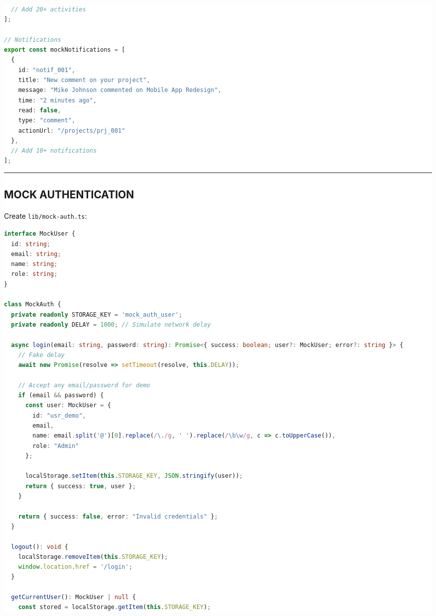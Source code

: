 ```typescript
  // Add 20+ activities
];

// Notifications
export const mockNotifications = [
  {
    id: "notif_001",
    title: "New comment on your project",
    message: "Mike Johnson commented on Mobile App Redesign",
    time: "2 minutes ago",
    read: false,
    type: "comment",
    actionUrl: "/projects/prj_001"
  },
  // Add 10+ notifications
];
```

---

## MOCK AUTHENTICATION

Create `lib/mock-auth.ts`:

```typescript
interface MockUser {
  id: string;
  email: string;
  name: string;
  role: string;
}

class MockAuth {
  private readonly STORAGE_KEY = 'mock_auth_user';
  private readonly DELAY = 1000; // Simulate network delay

  async login(email: string, password: string): Promise<{ success: boolean; user?: MockUser; error?: string }> {
    // Fake delay
    await new Promise(resolve => setTimeout(resolve, this.DELAY));
    
    // Accept any email/password for demo
    if (email && password) {
      const user: MockUser = {
        id: "usr_demo",
        email,
        name: email.split('@')[0].replace(/\./g, ' ').replace(/\b\w/g, c => c.toUpperCase()),
        role: "Admin"
      };
      
      localStorage.setItem(this.STORAGE_KEY, JSON.stringify(user));
      return { success: true, user };
    }
    
    return { success: false, error: "Invalid credentials" };
  }

  logout(): void {
    localStorage.removeItem(this.STORAGE_KEY);
    window.location.href = '/login';
  }

  getCurrentUser(): MockUser | null {
    const stored = localStorage.getItem(this.STORAGE_KEY);
```